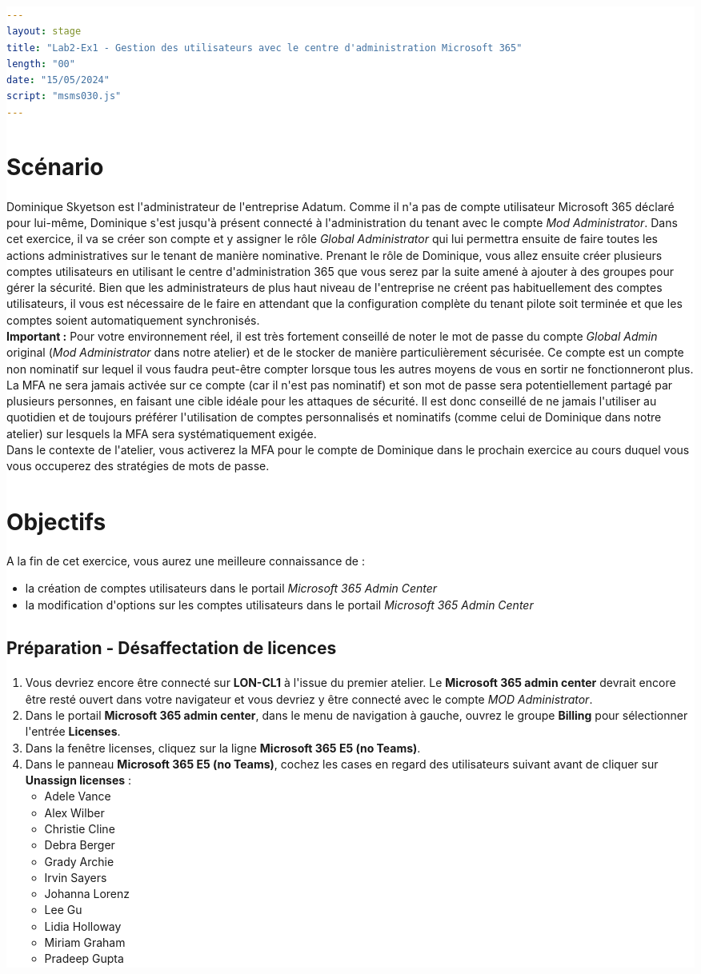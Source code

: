 ```yaml
---
layout: stage
title: "Lab2-Ex1 - Gestion des utilisateurs avec le centre d'administration Microsoft 365"
length: "00"
date: "15/05/2024"
script: "msms030.js"
---
```

# Scénario
Dominique Skyetson est l'administrateur de l'entreprise Adatum. Comme il n'a pas de compte utilisateur Microsoft 365 déclaré pour lui-même, Dominique s'est jusqu'à présent connecté à l'administration du tenant avec le compte *Mod Administrator*. Dans cet exercice, il va se créer son compte et y assigner le rôle *Global Administrator* qui lui permettra ensuite de faire toutes les actions administratives sur le tenant de manière nominative.
Prenant le rôle de Dominique, vous allez ensuite créer plusieurs comptes utilisateurs en utilisant le centre d'administration 365 que vous serez par la suite amené à ajouter à des groupes pour gérer la sécurité. Bien que les administrateurs de plus haut niveau de l'entreprise ne créent pas habituellement des comptes utilisateurs, il vous est nécessaire de le faire en attendant que la configuration complète du tenant pilote soit terminée et que les comptes soient automatiquement synchronisés.  
**Important :** Pour votre environnement réel, il est très fortement conseillé de noter le mot de passe du compte *Global Admin* original (*Mod Administrator* dans notre atelier) et de le stocker de manière particulièrement sécurisée. Ce compte est un compte non nominatif sur lequel il vous faudra peut-être compter lorsque tous les autres moyens de vous en sortir ne fonctionneront plus. La MFA ne sera jamais activée sur ce compte (car il n'est pas nominatif) et son mot de passe sera potentiellement partagé par plusieurs personnes, en faisant une cible idéale pour les attaques de sécurité. Il est donc conseillé de ne jamais l'utiliser au quotidien et de toujours préférer l'utilisation de comptes personnalisés et nominatifs (comme celui de Dominique dans notre atelier) sur lesquels la MFA sera systématiquement exigée.  
Dans le contexte de l'atelier, vous activerez la MFA pour le compte de Dominique dans le prochain exercice au cours duquel vous vous occuperez des stratégies de mots de passe.

# Objectifs
A la fin de cet exercice, vous aurez une meilleure connaissance de :
- la création de comptes utilisateurs dans le portail *Microsoft 365 Admin Center*
- la modification d'options sur les comptes utilisateurs dans le portail *Microsoft 365 Admin Center*

## Préparation - Désaffectation de licences
1. Vous devriez encore être connecté sur **LON-CL1** à l'issue du premier atelier. Le **Microsoft 365 admin center** devrait encore être resté ouvert dans votre navigateur et vous devriez y être connecté avec le compte *MOD Administrator*. 
1. Dans le portail **Microsoft 365 admin center**, dans le menu de navigation à gauche, ouvrez le groupe **Billing** pour sélectionner l'entrée **Licenses**.  
1. Dans la fenêtre licenses, cliquez sur la ligne **Microsoft 365 E5 (no Teams)**.
1. Dans le panneau **Microsoft 365 E5 (no Teams)**, cochez les cases en regard des utilisateurs suivant avant de cliquer sur **Unassign licenses** :  
	- Adele Vance
	- Alex Wilber
	- Christie Cline
	- Debra Berger
	- Grady Archie
	- Irvin Sayers
	- Johanna Lorenz
	- Lee Gu
	- Lidia Holloway
	- Miriam Graham
	- Pradeep Gupta